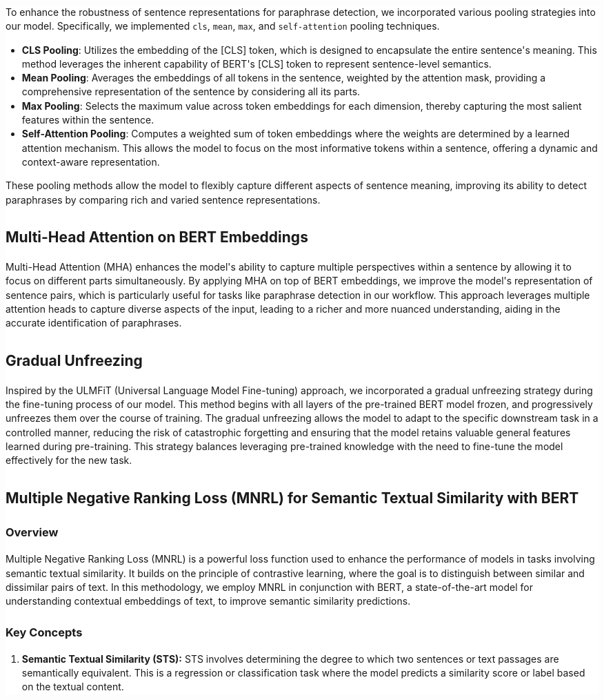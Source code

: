To enhance the robustness of sentence representations for paraphrase detection, we incorporated various pooling strategies into our model. Specifically, we implemented `cls`, `mean`, `max`, and `self-attention` pooling techniques.

- **CLS Pooling**: Utilizes the embedding of the [CLS] token, which is designed to encapsulate the entire sentence's meaning. This method leverages the inherent capability of BERT's [CLS] token to represent sentence-level semantics.
- **Mean Pooling**: Averages the embeddings of all tokens in the sentence, weighted by the attention mask, providing a comprehensive representation of the sentence by considering all its parts.
- **Max Pooling**: Selects the maximum value across token embeddings for each dimension, thereby capturing the most salient features within the sentence.
- **Self-Attention Pooling**: Computes a weighted sum of token embeddings where the weights are determined by a learned attention mechanism. This allows the model to focus on the most informative tokens within a sentence, offering a dynamic and context-aware representation.

These pooling methods allow the model to flexibly capture different aspects of sentence meaning, improving its ability to detect paraphrases by comparing rich and varied sentence representations.

## Multi-Head Attention on BERT Embeddings

Multi-Head Attention (MHA) enhances the model's ability to capture multiple perspectives within a sentence by allowing it to focus on different parts simultaneously. By applying MHA on top of BERT embeddings, we improve the model's representation of sentence pairs, which is particularly useful for tasks like paraphrase detection in our workflow. This approach leverages multiple attention heads to capture diverse aspects of the input, leading to a richer and more nuanced understanding, aiding in the accurate identification of paraphrases.

## Gradual Unfreezing

Inspired by the ULMFiT (Universal Language Model Fine-tuning) approach, we incorporated a gradual unfreezing strategy during the fine-tuning process of our model. This method begins with all layers of the pre-trained BERT model frozen, and progressively unfreezes them over the course of training. The gradual unfreezing allows the model to adapt to the specific downstream task in a controlled manner, reducing the risk of catastrophic forgetting and ensuring that the model retains valuable general features learned during pre-training. This strategy balances leveraging pre-trained knowledge with the need to fine-tune the model effectively for the new task.

## Multiple Negative Ranking Loss (MNRL) for Semantic Textual Similarity with BERT

### Overview

Multiple Negative Ranking Loss (MNRL) is a powerful loss function used to enhance the performance of models in tasks involving semantic textual similarity. It builds on the principle of contrastive learning, where the goal is to distinguish between similar and dissimilar pairs of text. In this methodology, we employ MNRL in conjunction with BERT, a state-of-the-art model for understanding contextual embeddings of text, to improve semantic similarity predictions.

### Key Concepts

1. **Semantic Textual Similarity (STS):** STS involves determining the degree to which two sentences or text passages are semantically equivalent. This is a regression or classification task where the model predicts a similarity score or label based on the textual content.
